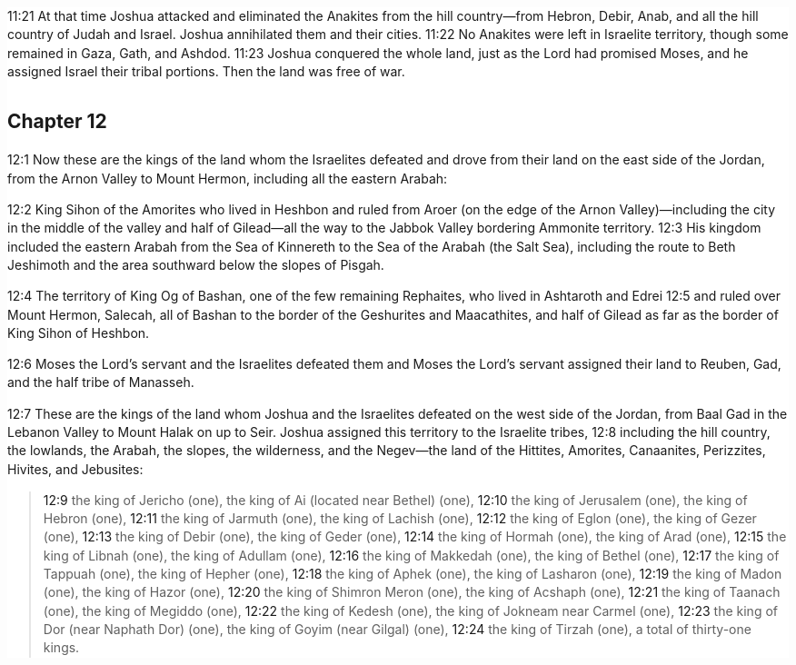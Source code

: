<a name="11:21">11:21</a> At that time Joshua attacked and eliminated the Anakites from the hill country—from Hebron, Debir, Anab, and all the hill country of Judah and Israel. Joshua annihilated them and their cities. <a name="11:22">11:22</a> No Anakites were left in Israelite territory, though some remained in Gaza, Gath, and Ashdod. <a name="11:23">11:23</a> Joshua conquered the whole land, just as the Lord had promised Moses, and he assigned Israel their tribal portions. Then the land was free of war.

## Chapter 12

<a name="12:1">12:1</a> Now these are the kings of the land whom the Israelites defeated and drove from their land on the east side of the Jordan, from the Arnon Valley to Mount Hermon, including all the eastern Arabah:

<a name="12:2">12:2</a> King Sihon of the Amorites who lived in Heshbon and ruled from Aroer (on the edge of the Arnon Valley)—including the city in the middle of the valley and half of Gilead—all the way to the Jabbok Valley bordering Ammonite territory. <a name="12:3">12:3</a> His kingdom included the eastern Arabah from the Sea of Kinnereth to the Sea of the Arabah (the Salt Sea), including the route to Beth Jeshimoth and the area southward below the slopes of Pisgah.

<a name="12:4">12:4</a> The territory of King Og of Bashan, one of the few remaining Rephaites, who lived in Ashtaroth and Edrei <a name="12:5">12:5</a> and ruled over Mount Hermon, Salecah, all of Bashan to the border of the Geshurites and Maacathites, and half of Gilead as far as the border of King Sihon of Heshbon.

<a name="12:6">12:6</a> Moses the Lord’s servant and the Israelites defeated them and Moses the Lord’s servant assigned their land to Reuben, Gad, and the half tribe of Manasseh.

<a name="12:7">12:7</a> These are the kings of the land whom Joshua and the Israelites defeated on the west side of the Jordan, from Baal Gad in the Lebanon Valley to Mount Halak on up to Seir. Joshua assigned this territory to the Israelite tribes, <a name="12:8">12:8</a> including the hill country, the lowlands, the Arabah, the slopes, the wilderness, and the Negev—the land of the Hittites, Amorites, Canaanites, Perizzites, Hivites, and Jebusites:

> <a name="12:9">12:9</a> the king of Jericho (one),
> the king of Ai (located near Bethel) (one),
> <a name="12:10">12:10</a> the king of Jerusalem (one),
> the king of Hebron (one),
> <a name="12:11">12:11</a> the king of Jarmuth (one),
> the king of Lachish (one),
> <a name="12:12">12:12</a> the king of Eglon (one),
> the king of Gezer (one),
> <a name="12:13">12:13</a> the king of Debir (one),
> the king of Geder (one),
> <a name="12:14">12:14</a> the king of Hormah (one),
> the king of Arad (one),
> <a name="12:15">12:15</a> the king of Libnah (one),
> the king of Adullam (one),
> <a name="12:16">12:16</a> the king of Makkedah (one),
> the king of Bethel (one),
> <a name="12:17">12:17</a> the king of Tappuah (one),
> the king of Hepher (one),
> <a name="12:18">12:18</a> the king of Aphek (one),
> the king of Lasharon (one),
> <a name="12:19">12:19</a> the king of Madon (one),
> the king of Hazor (one),
> <a name="12:20">12:20</a> the king of Shimron Meron (one),
> the king of Acshaph (one),
> <a name="12:21">12:21</a> the king of Taanach (one),
> the king of Megiddo (one),
> <a name="12:22">12:22</a> the king of Kedesh (one),
> the king of Jokneam near Carmel (one),
> <a name="12:23">12:23</a> the king of Dor (near Naphath Dor) (one),
> the king of Goyim (near Gilgal) (one),
> <a name="12:24">12:24</a> the king of Tirzah (one),
> a total of thirty-one kings.
